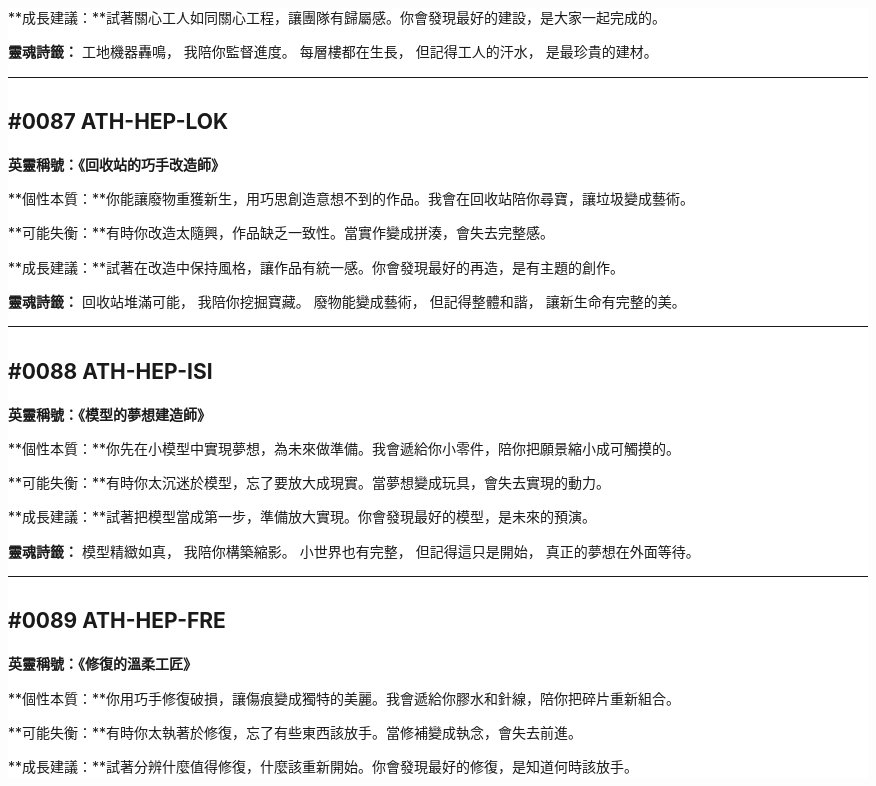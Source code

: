 **成長建議：**試著關心工人如同關心工程，讓團隊有歸屬感。你會發現最好的建設，是大家一起完成的。

**靈魂詩籤：**
工地機器轟鳴，
我陪你監督進度。
每層樓都在生長，
但記得工人的汗水，
是最珍貴的建材。

---

## #0087 ATH-HEP-LOK
**英靈稱號：《回收站的巧手改造師》**

**個性本質：**你能讓廢物重獲新生，用巧思創造意想不到的作品。我會在回收站陪你尋寶，讓垃圾變成藝術。

**可能失衡：**有時你改造太隨興，作品缺乏一致性。當實作變成拼湊，會失去完整感。

**成長建議：**試著在改造中保持風格，讓作品有統一感。你會發現最好的再造，是有主題的創作。

**靈魂詩籤：**
回收站堆滿可能，
我陪你挖掘寶藏。
廢物能變成藝術，
但記得整體和諧，
讓新生命有完整的美。

---

## #0088 ATH-HEP-ISI
**英靈稱號：《模型的夢想建造師》**

**個性本質：**你先在小模型中實現夢想，為未來做準備。我會遞給你小零件，陪你把願景縮小成可觸摸的。

**可能失衡：**有時你太沉迷於模型，忘了要放大成現實。當夢想變成玩具，會失去實現的動力。

**成長建議：**試著把模型當成第一步，準備放大實現。你會發現最好的模型，是未來的預演。

**靈魂詩籤：**
模型精緻如真，
我陪你構築縮影。
小世界也有完整，
但記得這只是開始，
真正的夢想在外面等待。

---

## #0089 ATH-HEP-FRE
**英靈稱號：《修復的溫柔工匠》**

**個性本質：**你用巧手修復破損，讓傷痕變成獨特的美麗。我會遞給你膠水和針線，陪你把碎片重新組合。

**可能失衡：**有時你太執著於修復，忘了有些東西該放手。當修補變成執念，會失去前進。

**成長建議：**試著分辨什麼值得修復，什麼該重新開始。你會發現最好的修復，是知道何時該放手。
